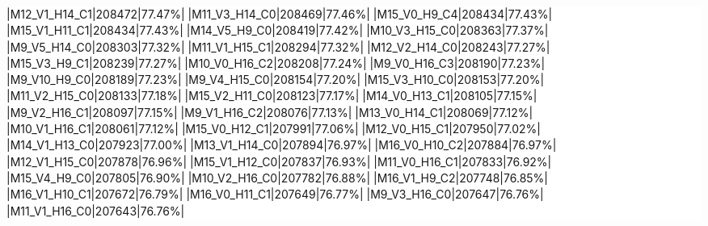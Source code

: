 |M12_V1_H14_C1|208472|77.47%|
|M11_V3_H14_C0|208469|77.46%|
|M15_V0_H9_C4|208434|77.43%|
|M15_V1_H11_C1|208434|77.43%|
|M14_V5_H9_C0|208419|77.42%|
|M10_V3_H15_C0|208363|77.37%|
|M9_V5_H14_C0|208303|77.32%|
|M11_V1_H15_C1|208294|77.32%|
|M12_V2_H14_C0|208243|77.27%|
|M15_V3_H9_C1|208239|77.27%|
|M10_V0_H16_C2|208208|77.24%|
|M9_V0_H16_C3|208190|77.23%|
|M9_V10_H9_C0|208189|77.23%|
|M9_V4_H15_C0|208154|77.20%|
|M15_V3_H10_C0|208153|77.20%|
|M11_V2_H15_C0|208133|77.18%|
|M15_V2_H11_C0|208123|77.17%|
|M14_V0_H13_C1|208105|77.15%|
|M9_V2_H16_C1|208097|77.15%|
|M9_V1_H16_C2|208076|77.13%|
|M13_V0_H14_C1|208069|77.12%|
|M10_V1_H16_C1|208061|77.12%|
|M15_V0_H12_C1|207991|77.06%|
|M12_V0_H15_C1|207950|77.02%|
|M14_V1_H13_C0|207923|77.00%|
|M13_V1_H14_C0|207894|76.97%|
|M16_V0_H10_C2|207884|76.97%|
|M12_V1_H15_C0|207878|76.96%|
|M15_V1_H12_C0|207837|76.93%|
|M11_V0_H16_C1|207833|76.92%|
|M15_V4_H9_C0|207805|76.90%|
|M10_V2_H16_C0|207782|76.88%|
|M16_V1_H9_C2|207748|76.85%|
|M16_V1_H10_C1|207672|76.79%|
|M16_V0_H11_C1|207649|76.77%|
|M9_V3_H16_C0|207647|76.76%|
|M11_V1_H16_C0|207643|76.76%|